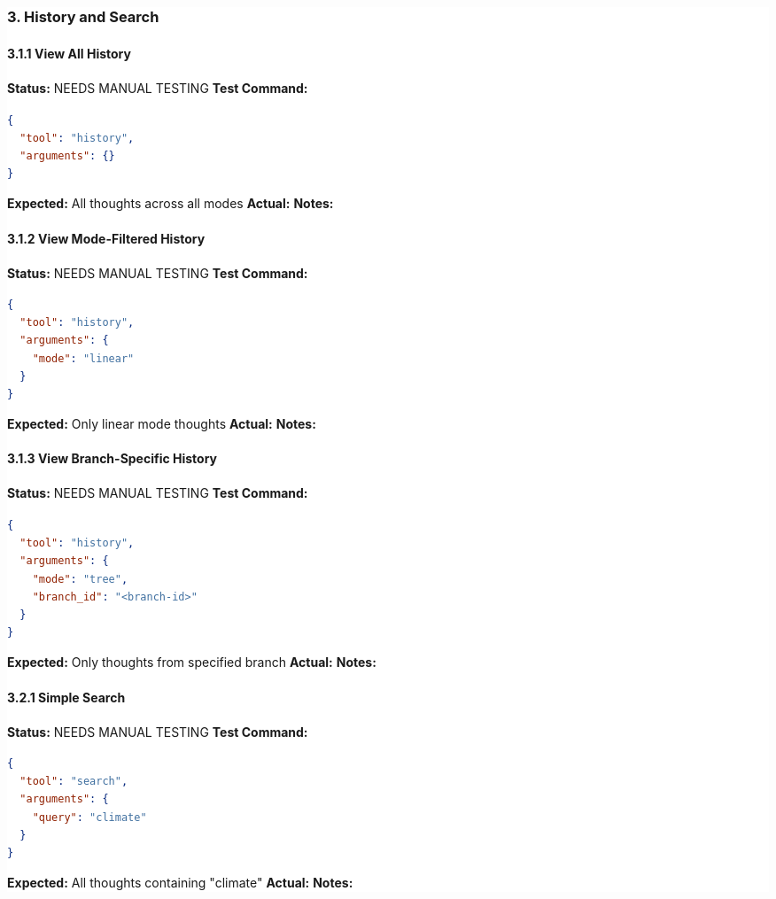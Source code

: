 ### 3. History and Search

#### 3.1.1 View All History
**Status:** NEEDS MANUAL TESTING
**Test Command:**
```json
{
  "tool": "history",
  "arguments": {}
}
```
**Expected:** All thoughts across all modes
**Actual:**
**Notes:**

#### 3.1.2 View Mode-Filtered History
**Status:** NEEDS MANUAL TESTING
**Test Command:**
```json
{
  "tool": "history",
  "arguments": {
    "mode": "linear"
  }
}
```
**Expected:** Only linear mode thoughts
**Actual:**
**Notes:**

#### 3.1.3 View Branch-Specific History
**Status:** NEEDS MANUAL TESTING
**Test Command:**
```json
{
  "tool": "history",
  "arguments": {
    "mode": "tree",
    "branch_id": "<branch-id>"
  }
}
```
**Expected:** Only thoughts from specified branch
**Actual:**
**Notes:**

#### 3.2.1 Simple Search
**Status:** NEEDS MANUAL TESTING
**Test Command:**
```json
{
  "tool": "search",
  "arguments": {
    "query": "climate"
  }
}
```
**Expected:** All thoughts containing "climate"
**Actual:**
**Notes:**
